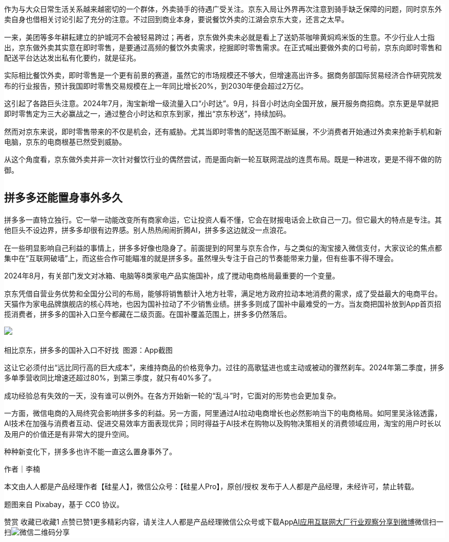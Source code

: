 作为与大众日常生活关系越来越密切的一个群体，外卖骑手的待遇广受关注。京东入局让外界再次注意到骑手缺乏保障的问题，同时京东外卖自身也借相关讨论引起了充分的注意。不过回到商业本身，要说餐饮外卖的江湖会京东大变，还言之太早。

一来，美团等多年耕耘建立的护城河不会被轻易跨过；再者，京东做外卖未必就是看上了送奶茶咖啡黄焖鸡米饭的生意。不少行业人士指出，京东做外卖其实意在即时零售，是要通过高频的餐饮外卖需求，挖掘即时零售需求。在正式喊出要做外卖的口号前，京东向即时零售和配送平台达达发出私有化要约，就是征兆。

实际相比餐饮外卖，即时零售是一个更有前景的赛道，虽然它的市场规模还不够大，但增速高出许多。据商务部国际贸易经济合作研究院发布的行业报告，预计我国即时零售交易规模在上一年同比增长20%，到2030年便会超过2万亿。

这引起了各路巨头注意。2024年7月，淘宝新增一级流量入口“小时达”。9月，抖音小时达向全国开放，展开服务商招商。京东更是早就把即时零售定为三大必赢战之一，通过整合小时达和京东到家，推出“京东秒送”，持续加码。

然而对京东来说，即时零售带来的不仅是机会，还有威胁。尤其当即时零售的配送范围不断延展，不少消费者开始通过外卖来抢新手机和新电脑，京东的电商根基已然受到威胁。

从这个角度看，京东做外卖并非一次针对餐饮行业的偶然尝试，而是面向新一轮互联网混战的连贯布局。既是一种进攻，更是不得不做的防御。

## 拼多多还能置身事外多久

拼多多一直特立独行。它一举一动能改变所有商家命运，它让投资人看不懂，它会在财报电话会上砍自己一刀。但它最大的特点是专注。其他巨头不设边界，拼多多却很有边界感。别人热热闹闹折腾AI，拼多多这边就没一点浪花。

在一些明显影响自己利益的事情上，拼多多好像也隐身了。前面提到的阿里与京东合作，与之类似的淘宝接入微信支付，大家议论的焦点都集中在“互联网破墙”上，而这些合作可能瞄准的就是拼多多。虽然埋头专注于自己的节奏能带来力量，但有些事不得不理会。

2024年8月，有关部门发文对冰箱、电脑等8类家电产品实施国补，成了搅动电商格局最重要的一个变量。

京东凭借自营业务优势和全国分公司的布局，能够将销售额计入地方社零，满足地方政府拉动本地消费的需求，成了受益最大的电商平台。天猫作为家电品牌旗舰店的核心阵地，也因为国补拉动了不少销售业绩。拼多多则成了国补中最难受的一方。当友商把国补放到App首页招揽消费者，拼多多的国补入口至今都藏在二级页面。在国补覆盖范围上，拼多多仍然落后。

![](https://image.woshipm.com/2025/03/04/99ac9894-f8cf-11ef-8fb7-00163e09d72f.jpg)

相比京东，拼多多的国补入口不好找  图源：App截图

这让它必须付出“远比同行高的巨大成本”，来维持商品的价格竞争力。过往的高歌猛进也或主动或被动的骤然刹车。2024年第二季度，拼多多单季营收同比增速还超过80%，到第三季度，就只有40%多了。

成功经验总有失效的一天，没有谁可以例外。在各方开始新一轮的“乱斗”时，它面对的形势也会更加复杂。

一方面，微信电商的入局终究会影响拼多多的利益。另一方面，阿里通过AI拉动电商增长也必然影响当下的电商格局。如阿里吴泳铭透露，AI技术在加强与消费者互动、促进交易效率方面表现优异；同时得益于AI技术在购物以及购物决策相关的消费领域应用，淘宝的用户时长以及用户的价值还是有非常大的提升空间。

种种新变化下，拼多多也许不能一直这么置身事外了。

作者｜李楠

本文由人人都是产品经理作者【硅星人】，微信公众号：【硅星人Pro】，原创/授权 发布于人人都是产品经理，未经许可，禁止转载。

题图来自 Pixabay，基于 CC0 协议。

赞赏 收藏已收藏1 点赞已赞1更多精彩内容，请关注人人都是产品经理微信公众号或下载App[AI应用](https://www.woshipm.com/tag/ai%e5%ba%94%e7%94%a8)[互联网大厂](https://www.woshipm.com/tag/%e4%ba%92%e8%81%94%e7%bd%91%e5%a4%a7%e5%8e%82)[行业观察](https://www.woshipm.com/tag/%e8%a1%8c%e4%b8%9a%e8%a7%82%e5%af%9f)[分享到微博](https://service.weibo.com/share/share.php?appkey=2775287854&title=2025，中国互联网公司们正重启一场“大乱斗”&url=https://www.woshipm.com/it/6187679.html&pic=https://image.woshipm.com/2024/09/19/891aedaa-7639-11ef-9237-00163e142b65.png)微信扫一扫![微信二维码](https://api.pwmqr.com/qrcode/create/?url=https://www.woshipm.com/it/6187679.html)分享